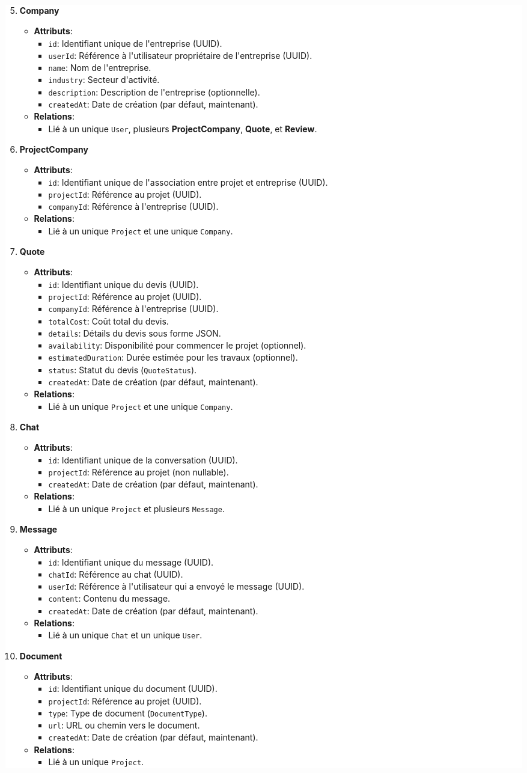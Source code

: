 5. **Company**
   - **Attributs**:
     - `id`: Identifiant unique de l'entreprise (UUID).
     - `userId`: Référence à l'utilisateur propriétaire de l'entreprise (UUID).
     - `name`: Nom de l'entreprise.
     - `industry`: Secteur d'activité.
     - `description`: Description de l'entreprise (optionnelle).
     - `createdAt`: Date de création (par défaut, maintenant).
   - **Relations**:
     - Lié à un unique `User`, plusieurs **ProjectCompany**, **Quote**, et **Review**.

6. **ProjectCompany**
   - **Attributs**:
     - `id`: Identifiant unique de l'association entre projet et entreprise (UUID).
     - `projectId`: Référence au projet (UUID).
     - `companyId`: Référence à l'entreprise (UUID).
   - **Relations**:
     - Lié à un unique `Project` et une unique `Company`.

7. **Quote**
   - **Attributs**:
     - `id`: Identifiant unique du devis (UUID).
     - `projectId`: Référence au projet (UUID).
     - `companyId`: Référence à l'entreprise (UUID).
     - `totalCost`: Coût total du devis.
     - `details`: Détails du devis sous forme JSON.
     - `availability`: Disponibilité pour commencer le projet (optionnel).
     - `estimatedDuration`: Durée estimée pour les travaux (optionnel).
     - `status`: Statut du devis (`QuoteStatus`).
     - `createdAt`: Date de création (par défaut, maintenant).
   - **Relations**:
     - Lié à un unique `Project` et une unique `Company`.

8. **Chat**
   - **Attributs**:
     - `id`: Identifiant unique de la conversation (UUID).
     - `projectId`: Référence au projet (non nullable).
     - `createdAt`: Date de création (par défaut, maintenant).
   - **Relations**:
     - Lié à un unique `Project` et plusieurs `Message`.

9. **Message**
   - **Attributs**:
     - `id`: Identifiant unique du message (UUID).
     - `chatId`: Référence au chat (UUID).
     - `userId`: Référence à l'utilisateur qui a envoyé le message (UUID).
     - `content`: Contenu du message.
     - `createdAt`: Date de création (par défaut, maintenant).
   - **Relations**:
     - Lié à un unique `Chat` et un unique `User`.

10. **Document**
    - **Attributs**:
      - `id`: Identifiant unique du document (UUID).
      - `projectId`: Référence au projet (UUID).
      - `type`: Type de document (`DocumentType`).
      - `url`: URL ou chemin vers le document.
      - `createdAt`: Date de création (par défaut, maintenant).
    - **Relations**:
      - Lié à un unique `Project`.
